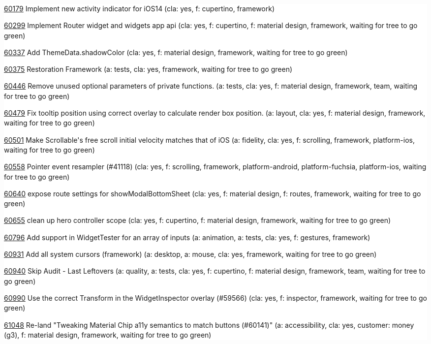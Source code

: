 
[60179](https://github.com/flutter/flutter/pull/60179) Implement new activity indicator for iOS14 (cla: yes, f: cupertino, framework)


[60299](https://github.com/flutter/flutter/pull/60299) Implement Router widget and widgets app api (cla: yes, f: cupertino, f: material design, framework, waiting for tree to go green)


[60337](https://github.com/flutter/flutter/pull/60337) Add ThemeData.shadowColor (cla: yes, f: material design, framework, waiting for tree to go green)


[60375](https://github.com/flutter/flutter/pull/60375) Restoration Framework (a: tests, cla: yes, framework, waiting for tree to go green)


[60446](https://github.com/flutter/flutter/pull/60446) Remove unused optional parameters of private functions. (a: tests, cla: yes, f: material design, framework, team, waiting for tree to go green)


[60479](https://github.com/flutter/flutter/pull/60479) Fix tooltip position using correct overlay to calculate render box position. (a: layout, cla: yes, f: material design, framework, waiting for tree to go green)


[60501](https://github.com/flutter/flutter/pull/60501) Make Scrollable's free scroll initial velocity matches that of iOS (a: fidelity, cla: yes, f: scrolling, framework, platform-ios, waiting for tree to go green)


[60558](https://github.com/flutter/flutter/pull/60558) Pointer event resampler (#41118) (cla: yes, f: scrolling, framework, platform-android, platform-fuchsia, platform-ios, waiting for tree to go green)


[60640](https://github.com/flutter/flutter/pull/60640) expose route settings for showModalBottomSheet (cla: yes, f: material design, f: routes, framework, waiting for tree to go green)


[60655](https://github.com/flutter/flutter/pull/60655) clean up hero controller scope (cla: yes, f: cupertino, f: material design, framework, waiting for tree to go green)


[60796](https://github.com/flutter/flutter/pull/60796) Add support in WidgetTester for an array of inputs (a: animation, a: tests, cla: yes, f: gestures, framework)


[60931](https://github.com/flutter/flutter/pull/60931) Add all system cursors (framework) (a: desktop, a: mouse, cla: yes, framework, waiting for tree to go green)


[60940](https://github.com/flutter/flutter/pull/60940) Skip Audit - Last Leftovers (a: quality, a: tests, cla: yes, f: cupertino, f: material design, framework, team, waiting for tree to go green)


[60990](https://github.com/flutter/flutter/pull/60990) Use the correct Transform in the WidgetInspector overlay (#59566) (cla: yes, f: inspector, framework, waiting for tree to go green)


[61048](https://github.com/flutter/flutter/pull/61048) Re-land "Tweaking Material Chip a11y semantics to match buttons (#60141)" (a: accessibility, cla: yes, customer: money (g3), f: material design, framework, waiting for tree to go green)

